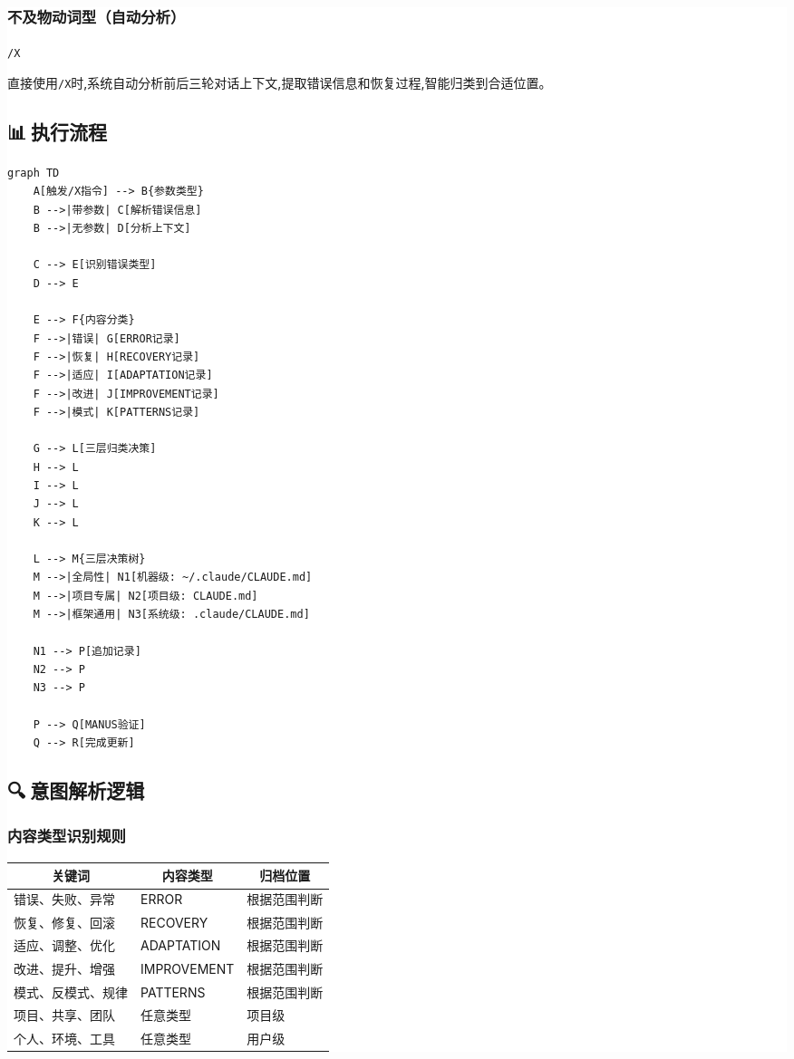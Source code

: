### 不及物动词型（自动分析）

```markdown
/X
```

直接使用`/X`时,系统自动分析前后三轮对话上下文,提取错误信息和恢复过程,智能归类到合适位置。

## 📊 执行流程

```mermaid
graph TD
    A[触发/X指令] --> B{参数类型}
    B -->|带参数| C[解析错误信息]
    B -->|无参数| D[分析上下文]

    C --> E[识别错误类型]
    D --> E

    E --> F{内容分类}
    F -->|错误| G[ERROR记录]
    F -->|恢复| H[RECOVERY记录]
    F -->|适应| I[ADAPTATION记录]
    F -->|改进| J[IMPROVEMENT记录]
    F -->|模式| K[PATTERNS记录]

    G --> L[三层归类决策]
    H --> L
    I --> L
    J --> L
    K --> L

    L --> M{三层决策树}
    M -->|全局性| N1[机器级: ~/.claude/CLAUDE.md]
    M -->|项目专属| N2[项目级: CLAUDE.md]
    M -->|框架通用| N3[系统级: .claude/CLAUDE.md]

    N1 --> P[追加记录]
    N2 --> P
    N3 --> P

    P --> Q[MANUS验证]
    Q --> R[完成更新]
```

## 🔍 意图解析逻辑

### 内容类型识别规则

| 关键词 | 内容类型 | 归档位置 |
|--------|---------|---------|
| 错误、失败、异常 | ERROR | 根据范围判断 |
| 恢复、修复、回滚 | RECOVERY | 根据范围判断 |
| 适应、调整、优化 | ADAPTATION | 根据范围判断 |
| 改进、提升、增强 | IMPROVEMENT | 根据范围判断 |
| 模式、反模式、规律 | PATTERNS | 根据范围判断 |
| 项目、共享、团队 | 任意类型 | 项目级 |
| 个人、环境、工具 | 任意类型 | 用户级 |
